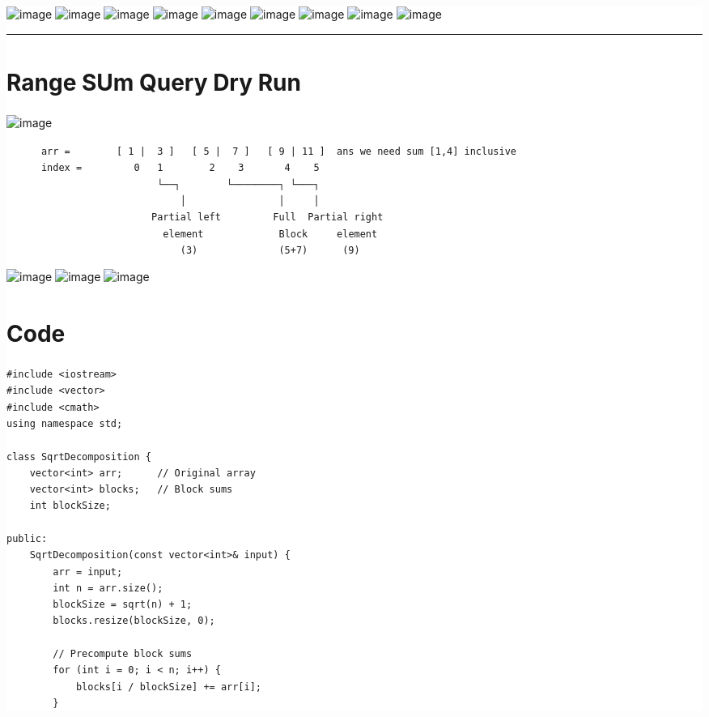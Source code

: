 <img width="1060" height="333" alt="image" src="https://github.com/user-attachments/assets/aa6bb7f4-291a-4514-b50b-6635a8f640a2" />
<img width="914" height="410" alt="image" src="https://github.com/user-attachments/assets/976cf9c8-86f5-4119-bac2-2b860da896fc" />
<img width="984" height="223" alt="image" src="https://github.com/user-attachments/assets/49777969-79b0-4e2b-9d14-e5b4d7bcb02b" />

<img width="885" height="493" alt="image" src="https://github.com/user-attachments/assets/c3b55491-466b-45a9-b30b-64f21a5cd7df" />
<img width="939" height="242" alt="image" src="https://github.com/user-attachments/assets/7924da46-8e6c-48d9-bdfc-5af10c7687a3" />
<img width="1049" height="684" alt="image" src="https://github.com/user-attachments/assets/2fea620e-5270-4b15-897b-7fc82c04e46b" />
<img width="1065" height="608" alt="image" src="https://github.com/user-attachments/assets/cd6a606e-f626-4e9c-be3a-7d07e023fb52" />

<img width="907" height="236" alt="image" src="https://github.com/user-attachments/assets/dd415c9f-bc8e-419b-8756-83c771dac9ce" />
<img width="1054" height="454" alt="image" src="https://github.com/user-attachments/assets/f11ee6db-5d9b-4f29-b3c1-08df616b4b36" />

---
# Range SUm Query Dry Run 

<img width="1053" height="623" alt="image" src="https://github.com/user-attachments/assets/27450ffe-a794-4257-ad09-bdd38bba05ac" />

```
      arr =        [ 1 |  3 ]   [ 5 |  7 ]   [ 9 | 11 ]  ans we need sum [1,4] inclusive
      index =         0   1        2    3       4    5
                          └──┐        └────────┐ └───┐      
                              │                │     │
                         Partial left         Full  Partial right
                           element             Block     element
                              (3)              (5+7)      (9)

```

<img width="1080" height="682" alt="image" src="https://github.com/user-attachments/assets/3ea59d0e-bccf-43e1-b58b-a46671f956ed" />


<img width="1068" height="728" alt="image" src="https://github.com/user-attachments/assets/e050c838-7b1c-4f3e-a7c2-c44e0d3fb081" />
<img width="1045" height="513" alt="image" src="https://github.com/user-attachments/assets/5eed770e-37b9-4a01-bcc2-f9ef207116b1" />

# Code
```
#include <iostream>
#include <vector>
#include <cmath>
using namespace std;

class SqrtDecomposition {
    vector<int> arr;      // Original array
    vector<int> blocks;   // Block sums
    int blockSize;

public:
    SqrtDecomposition(const vector<int>& input) {
        arr = input;
        int n = arr.size();
        blockSize = sqrt(n) + 1;
        blocks.resize(blockSize, 0);

        // Precompute block sums
        for (int i = 0; i < n; i++) {
            blocks[i / blockSize] += arr[i];
        }
```
